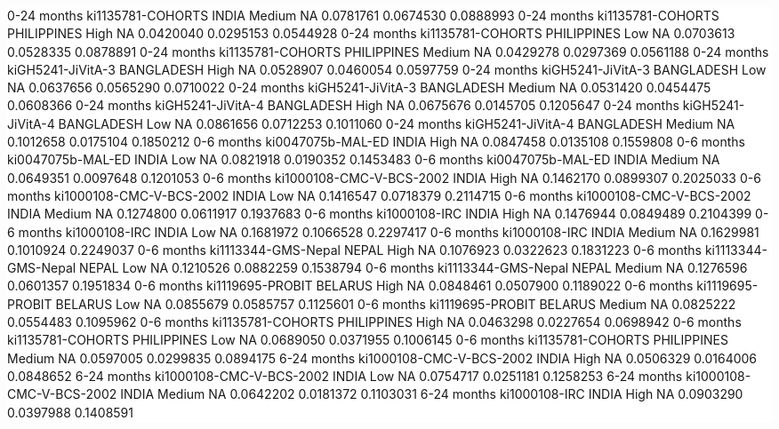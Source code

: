 0-24 months   ki1135781-COHORTS          INDIA         Medium               NA                0.0781761   0.0674530   0.0888993
0-24 months   ki1135781-COHORTS          PHILIPPINES   High                 NA                0.0420040   0.0295153   0.0544928
0-24 months   ki1135781-COHORTS          PHILIPPINES   Low                  NA                0.0703613   0.0528335   0.0878891
0-24 months   ki1135781-COHORTS          PHILIPPINES   Medium               NA                0.0429278   0.0297369   0.0561188
0-24 months   kiGH5241-JiVitA-3          BANGLADESH    High                 NA                0.0528907   0.0460054   0.0597759
0-24 months   kiGH5241-JiVitA-3          BANGLADESH    Low                  NA                0.0637656   0.0565290   0.0710022
0-24 months   kiGH5241-JiVitA-3          BANGLADESH    Medium               NA                0.0531420   0.0454475   0.0608366
0-24 months   kiGH5241-JiVitA-4          BANGLADESH    High                 NA                0.0675676   0.0145705   0.1205647
0-24 months   kiGH5241-JiVitA-4          BANGLADESH    Low                  NA                0.0861656   0.0712253   0.1011060
0-24 months   kiGH5241-JiVitA-4          BANGLADESH    Medium               NA                0.1012658   0.0175104   0.1850212
0-6 months    ki0047075b-MAL-ED          INDIA         High                 NA                0.0847458   0.0135108   0.1559808
0-6 months    ki0047075b-MAL-ED          INDIA         Low                  NA                0.0821918   0.0190352   0.1453483
0-6 months    ki0047075b-MAL-ED          INDIA         Medium               NA                0.0649351   0.0097648   0.1201053
0-6 months    ki1000108-CMC-V-BCS-2002   INDIA         High                 NA                0.1462170   0.0899307   0.2025033
0-6 months    ki1000108-CMC-V-BCS-2002   INDIA         Low                  NA                0.1416547   0.0718379   0.2114715
0-6 months    ki1000108-CMC-V-BCS-2002   INDIA         Medium               NA                0.1274800   0.0611917   0.1937683
0-6 months    ki1000108-IRC              INDIA         High                 NA                0.1476944   0.0849489   0.2104399
0-6 months    ki1000108-IRC              INDIA         Low                  NA                0.1681972   0.1066528   0.2297417
0-6 months    ki1000108-IRC              INDIA         Medium               NA                0.1629981   0.1010924   0.2249037
0-6 months    ki1113344-GMS-Nepal        NEPAL         High                 NA                0.1076923   0.0322623   0.1831223
0-6 months    ki1113344-GMS-Nepal        NEPAL         Low                  NA                0.1210526   0.0882259   0.1538794
0-6 months    ki1113344-GMS-Nepal        NEPAL         Medium               NA                0.1276596   0.0601357   0.1951834
0-6 months    ki1119695-PROBIT           BELARUS       High                 NA                0.0848461   0.0507900   0.1189022
0-6 months    ki1119695-PROBIT           BELARUS       Low                  NA                0.0855679   0.0585757   0.1125601
0-6 months    ki1119695-PROBIT           BELARUS       Medium               NA                0.0825222   0.0554483   0.1095962
0-6 months    ki1135781-COHORTS          PHILIPPINES   High                 NA                0.0463298   0.0227654   0.0698942
0-6 months    ki1135781-COHORTS          PHILIPPINES   Low                  NA                0.0689050   0.0371955   0.1006145
0-6 months    ki1135781-COHORTS          PHILIPPINES   Medium               NA                0.0597005   0.0299835   0.0894175
6-24 months   ki1000108-CMC-V-BCS-2002   INDIA         High                 NA                0.0506329   0.0164006   0.0848652
6-24 months   ki1000108-CMC-V-BCS-2002   INDIA         Low                  NA                0.0754717   0.0251181   0.1258253
6-24 months   ki1000108-CMC-V-BCS-2002   INDIA         Medium               NA                0.0642202   0.0181372   0.1103031
6-24 months   ki1000108-IRC              INDIA         High                 NA                0.0903290   0.0397988   0.1408591